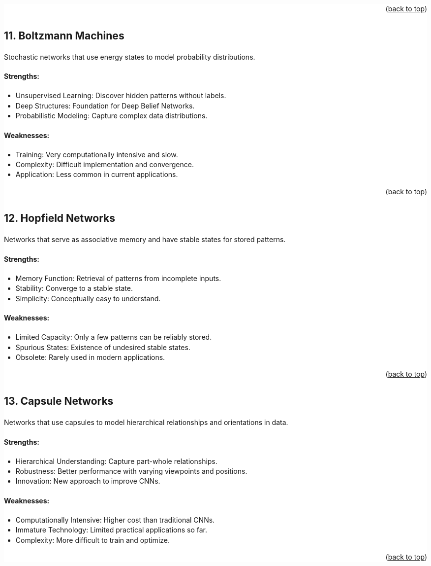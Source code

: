 <p align="right">(<a href="#top">back to top</a>)</p>


## <h id="Type-11"> 11. Boltzmann Machines <h>

Stochastic networks that use energy states to model probability distributions.

#### Strengths:

+ Unsupervised Learning: Discover hidden patterns without labels.<br>
+ Deep Structures: Foundation for Deep Belief Networks.<br>
+ Probabilistic Modeling: Capture complex data distributions.<br>

#### Weaknesses:

+ Training: Very computationally intensive and slow.<br>
+ Complexity: Difficult implementation and convergence.<br>
+ Application: Less common in current applications.<br>

<p align="right">(<a href="#top">back to top</a>)</p>


## <h id="Type-12"> 12. Hopfield Networks <h>

Networks that serve as associative memory and have stable states for stored patterns.

#### Strengths:

+ Memory Function: Retrieval of patterns from incomplete inputs.<br>
+ Stability: Converge to a stable state.<br>
+ Simplicity: Conceptually easy to understand.<br>

#### Weaknesses:

+ Limited Capacity: Only a few patterns can be reliably stored.<br>
+ Spurious States: Existence of undesired stable states.<br>
+ Obsolete: Rarely used in modern applications.<br>

<p align="right">(<a href="#top">back to top</a>)</p>


## <h id="Type-13"> 13. Capsule Networks <h>

Networks that use capsules to model hierarchical relationships and orientations in data.

#### Strengths:

+ Hierarchical Understanding: Capture part-whole relationships.<br>
+ Robustness: Better performance with varying viewpoints and positions.<br>
+ Innovation: New approach to improve CNNs.<br>

#### Weaknesses:

+ Computationally Intensive: Higher cost than traditional CNNs.<br>
+ Immature Technology: Limited practical applications so far.<br>
+ Complexity: More difficult to train and optimize.<br>

<p align="right">(<a href="#top">back to top</a>)</p>